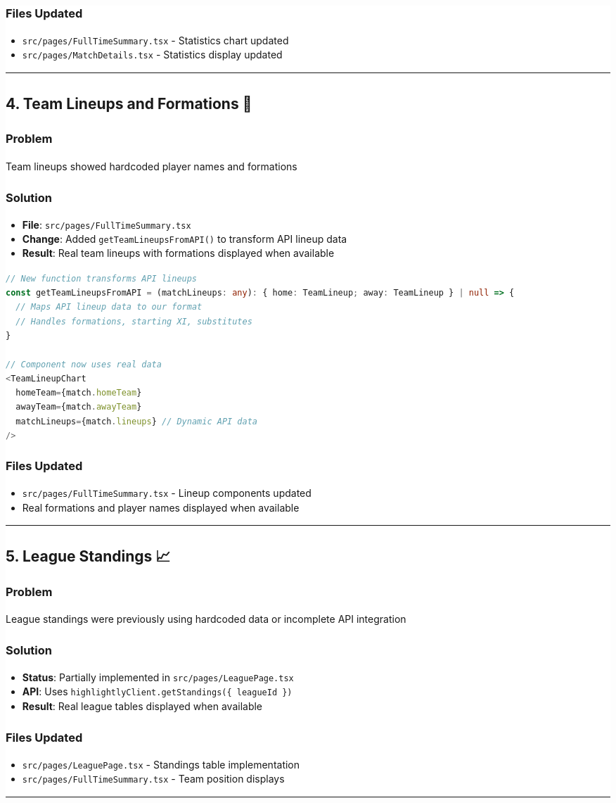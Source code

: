 ### Files Updated
- `src/pages/FullTimeSummary.tsx` - Statistics chart updated
- `src/pages/MatchDetails.tsx` - Statistics display updated

---

## 4. Team Lineups and Formations 👥

### Problem
Team lineups showed hardcoded player names and formations

### Solution
- **File**: `src/pages/FullTimeSummary.tsx`
- **Change**: Added `getTeamLineupsFromAPI()` to transform API lineup data
- **Result**: Real team lineups with formations displayed when available

```typescript
// New function transforms API lineups
const getTeamLineupsFromAPI = (matchLineups: any): { home: TeamLineup; away: TeamLineup } | null => {
  // Maps API lineup data to our format
  // Handles formations, starting XI, substitutes
}

// Component now uses real data
<TeamLineupChart 
  homeTeam={match.homeTeam} 
  awayTeam={match.awayTeam} 
  matchLineups={match.lineups} // Dynamic API data
/>
```

### Files Updated
- `src/pages/FullTimeSummary.tsx` - Lineup components updated
- Real formations and player names displayed when available

---

## 5. League Standings 📈

### Problem
League standings were previously using hardcoded data or incomplete API integration

### Solution
- **Status**: Partially implemented in `src/pages/LeaguePage.tsx`
- **API**: Uses `highlightlyClient.getStandings({ leagueId })`
- **Result**: Real league tables displayed when available

### Files Updated
- `src/pages/LeaguePage.tsx` - Standings table implementation
- `src/pages/FullTimeSummary.tsx` - Team position displays

---